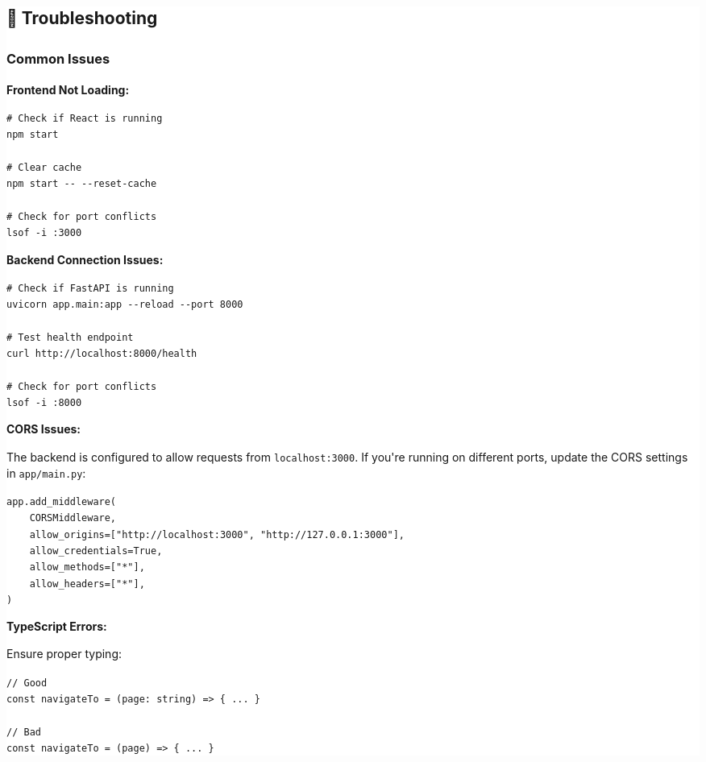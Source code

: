 ## 🐛 Troubleshooting

### Common Issues

**Frontend Not Loading:**

    # Check if React is running
    npm start

    # Clear cache
    npm start -- --reset-cache

    # Check for port conflicts
    lsof -i :3000

**Backend Connection Issues:**

    # Check if FastAPI is running
    uvicorn app.main:app --reload --port 8000

    # Test health endpoint
    curl http://localhost:8000/health

    # Check for port conflicts
    lsof -i :8000

**CORS Issues:**

The backend is configured to allow requests from `localhost:3000`. If you're running on different ports, update the CORS settings in `app/main.py`:

    app.add_middleware(
        CORSMiddleware,
        allow_origins=["http://localhost:3000", "http://127.0.0.1:3000"],
        allow_credentials=True,
        allow_methods=["*"],
        allow_headers=["*"],
    )

**TypeScript Errors:**

Ensure proper typing:

    // Good
    const navigateTo = (page: string) => { ... }

    // Bad
    const navigateTo = (page) => { ... }
